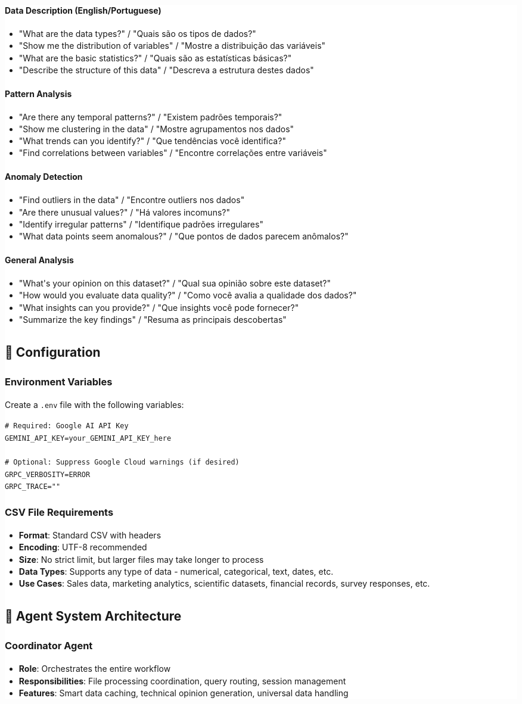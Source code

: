 #### Data Description (English/Portuguese)
- "What are the data types?" / "Quais são os tipos de dados?"
- "Show me the distribution of variables" / "Mostre a distribuição das variáveis"
- "What are the basic statistics?" / "Quais são as estatísticas básicas?"
- "Describe the structure of this data" / "Descreva a estrutura destes dados"

#### Pattern Analysis
- "Are there any temporal patterns?" / "Existem padrões temporais?"
- "Show me clustering in the data" / "Mostre agrupamentos nos dados"
- "What trends can you identify?" / "Que tendências você identifica?"
- "Find correlations between variables" / "Encontre correlações entre variáveis"

#### Anomaly Detection
- "Find outliers in the data" / "Encontre outliers nos dados"
- "Are there unusual values?" / "Há valores incomuns?"
- "Identify irregular patterns" / "Identifique padrões irregulares"
- "What data points seem anomalous?" / "Que pontos de dados parecem anômalos?"

#### General Analysis
- "What's your opinion on this dataset?" / "Qual sua opinião sobre este dataset?"
- "How would you evaluate data quality?" / "Como você avalia a qualidade dos dados?"
- "What insights can you provide?" / "Que insights você pode fornecer?"
- "Summarize the key findings" / "Resuma as principais descobertas"

## 🔧 Configuration

### Environment Variables
Create a `.env` file with the following variables:

```env
# Required: Google AI API Key
GEMINI_API_KEY=your_GEMINI_API_KEY_here

# Optional: Suppress Google Cloud warnings (if desired)
GRPC_VERBOSITY=ERROR
GRPC_TRACE=""
```

### CSV File Requirements
- **Format**: Standard CSV with headers
- **Encoding**: UTF-8 recommended
- **Size**: No strict limit, but larger files may take longer to process
- **Data Types**: Supports any type of data - numerical, categorical, text, dates, etc.
- **Use Cases**: Sales data, marketing analytics, scientific datasets, financial records, survey responses, etc.

## 🤖 Agent System Architecture

### Coordinator Agent
- **Role**: Orchestrates the entire workflow
- **Responsibilities**: File processing coordination, query routing, session management
- **Features**: Smart data caching, technical opinion generation, universal data handling
